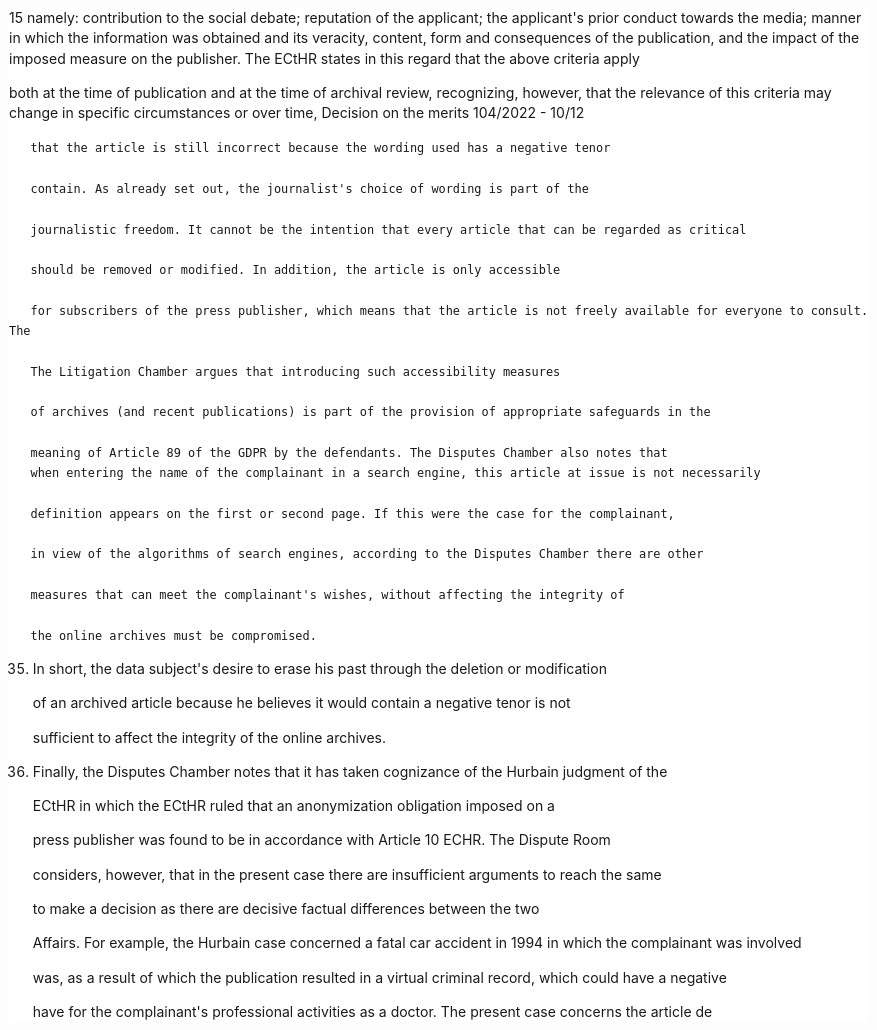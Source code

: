 15 namely: contribution to the social debate; reputation of the applicant; the applicant's prior conduct towards
the media; manner in which the information was obtained and its veracity, content, form and consequences of the publication, and the
impact of the imposed measure on the publisher. The ECtHR states in this regard that the above criteria apply

both at the time of publication and at the time of archival review, recognizing, however, that the relevance of this
criteria may change in specific circumstances or over time, Decision on the merits 104/2022 - 10/12

       that the article is still incorrect because the wording used has a negative tenor

       contain. As already set out, the journalist's choice of wording is part of the

       journalistic freedom. It cannot be the intention that every article that can be regarded as critical

       should be removed or modified. In addition, the article is only accessible

       for subscribers of the press publisher, which means that the article is not freely available for everyone to consult. The

       The Litigation Chamber argues that introducing such accessibility measures

       of archives (and recent publications) is part of the provision of appropriate safeguards in the

       meaning of Article 89 of the GDPR by the defendants. The Disputes Chamber also notes that
       when entering the name of the complainant in a search engine, this article at issue is not necessarily

       definition appears on the first or second page. If this were the case for the complainant,

       in view of the algorithms of search engines, according to the Disputes Chamber there are other

       measures that can meet the complainant's wishes, without affecting the integrity of

       the online archives must be compromised.

   35. In short, the data subject's desire to erase his past through the deletion or modification

       of an archived article because he believes it would contain a negative tenor is not

       sufficient to affect the integrity of the online archives.

   36. Finally, the Disputes Chamber notes that it has taken cognizance of the Hurbain judgment of the

       ECtHR in which the ECtHR ruled that an anonymization obligation imposed on a

       press publisher was found to be in accordance with Article 10 ECHR. The Dispute Room

       considers, however, that in the present case there are insufficient arguments to reach the same

       to make a decision as there are decisive factual differences between the two

       Affairs. For example, the Hurbain case concerned a fatal car accident in 1994 in which the complainant was involved

       was, as a result of which the publication resulted in a virtual criminal record, which could have a negative

       have for the complainant's professional activities as a doctor. The present case concerns the article de
